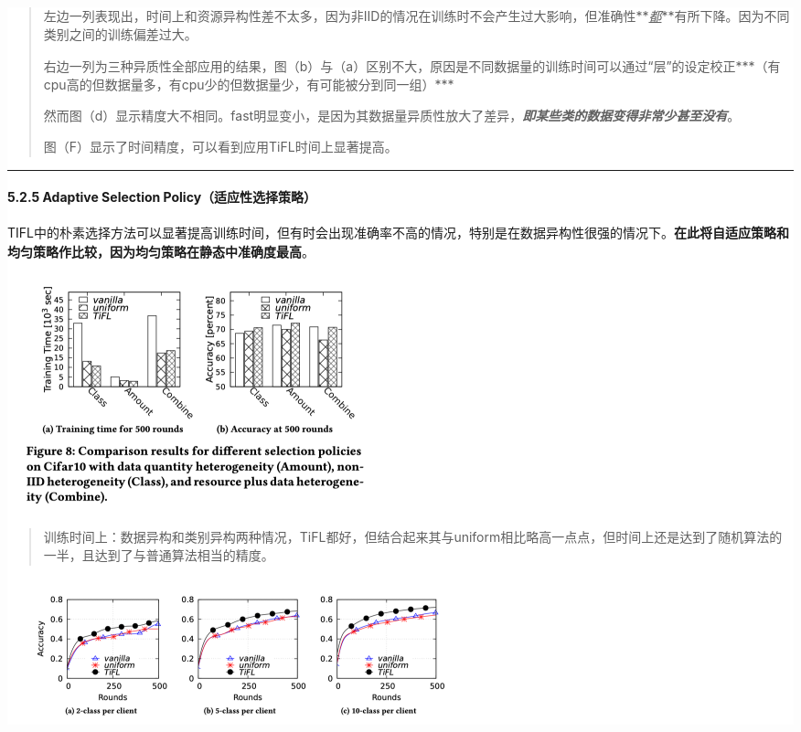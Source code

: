 > 左边一列表现出，时间上和资源异构性差不太多，因为非IID的情况在训练时不会产生过大影响，但准确性**<u>*都*</u>**有所下降。因为不同类别之间的训练偏差过大。
>
> 右边一列为三种异质性全部应用的结果，图（b）与（a）区别不大，原因是不同数据量的训练时间可以通过“层”的设定校正***（有cpu高的但数据量多，有cpu少的但数据量少，有可能被分到同一组）***
>
> 然而图（d）显示精度大不相同。fast明显变小，是因为其数据量异质性放大了差异，***即某些类的数据变得非常少甚至没有***。
>
> 图（F）显示了时间精度，可以看到应用TiFL时间上显著提高。

---

#### 5.2.5 Adaptive Selection Policy（适应性选择策略）

TIFL中的朴素选择方法可以显著提高训练时间，但有时会出现准确率不高的情况，特别是在数据异构性很强的情况下。**在此将自适应策略和均匀策略作比较，因为均匀策略在静态中准确度最高**。

<img src="https://raw.githubusercontent.com/QiTianyu-0403/Markdown4Zhihu/master/Data/TFL：一种基于层次的联邦学习系统/image-20211215092736042.png" alt="image-20211215092736042" style="zoom:50%;" />

> 训练时间上：数据异构和类别异构两种情况，TiFL都好，但结合起来其与uniform相比略高一点点，但时间上还是达到了随机算法的一半，且达到了与普通算法相当的精度。

<img src="https://raw.githubusercontent.com/QiTianyu-0403/Markdown4Zhihu/master/Data/TFL：一种基于层次的联邦学习系统/image-20211215094750927.png" alt="image-20211215094750927" style="zoom:50%;" />

